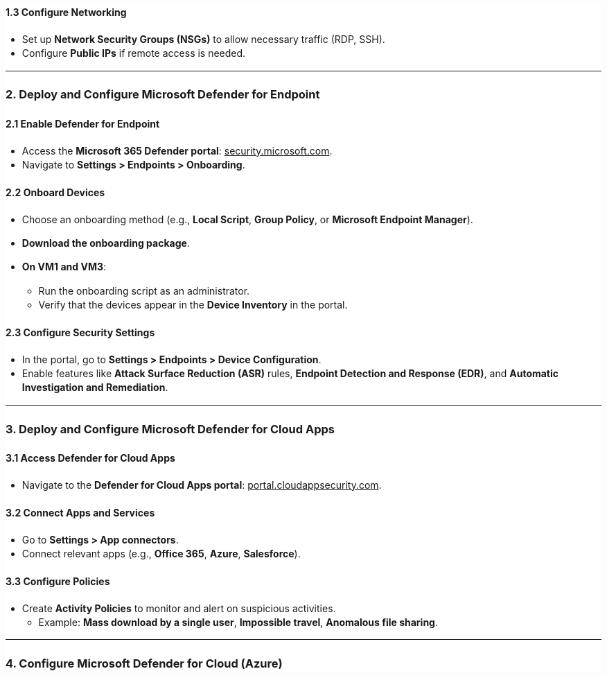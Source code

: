 #### **1.3 Configure Networking**

- Set up **Network Security Groups (NSGs)** to allow necessary traffic (RDP, SSH).
- Configure **Public IPs** if remote access is needed.

---

### **2. Deploy and Configure Microsoft Defender for Endpoint**

#### **2.1 Enable Defender for Endpoint**

- Access the **Microsoft 365 Defender portal**: [security.microsoft.com](https://security.microsoft.com).
- Navigate to **Settings > Endpoints > Onboarding**.

#### **2.2 Onboard Devices**

- Choose an onboarding method (e.g., **Local Script**, **Group Policy**, or **Microsoft Endpoint Manager**).
- **Download the onboarding package**.

- **On VM1 and VM3**:

  - Run the onboarding script as an administrator.
  - Verify that the devices appear in the **Device Inventory** in the portal.

#### **2.3 Configure Security Settings**

- In the portal, go to **Settings > Endpoints > Device Configuration**.
- Enable features like **Attack Surface Reduction (ASR)** rules, **Endpoint Detection and Response (EDR)**, and **Automatic Investigation and Remediation**.

---

### **3. Deploy and Configure Microsoft Defender for Cloud Apps**

#### **3.1 Access Defender for Cloud Apps**

- Navigate to the **Defender for Cloud Apps portal**: [portal.cloudappsecurity.com](https://portal.cloudappsecurity.com).

#### **3.2 Connect Apps and Services**

- Go to **Settings > App connectors**.
- Connect relevant apps (e.g., **Office 365**, **Azure**, **Salesforce**).

#### **3.3 Configure Policies**

- Create **Activity Policies** to monitor and alert on suspicious activities.
  - Example: **Mass download by a single user**, **Impossible travel**, **Anomalous file sharing**.

---

### **4. Configure Microsoft Defender for Cloud (Azure)**
